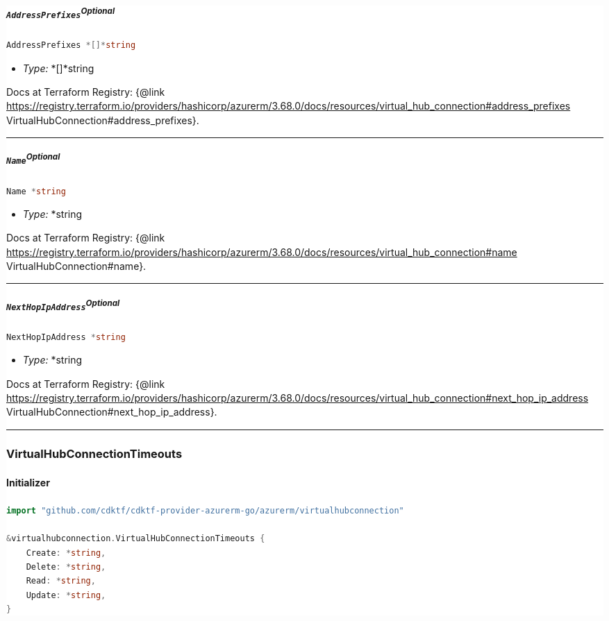 
##### `AddressPrefixes`<sup>Optional</sup> <a name="AddressPrefixes" id="@cdktf/provider-azurerm.virtualHubConnection.VirtualHubConnectionRoutingStaticVnetRoute.property.addressPrefixes"></a>

```go
AddressPrefixes *[]*string
```

- *Type:* *[]*string

Docs at Terraform Registry: {@link https://registry.terraform.io/providers/hashicorp/azurerm/3.68.0/docs/resources/virtual_hub_connection#address_prefixes VirtualHubConnection#address_prefixes}.

---

##### `Name`<sup>Optional</sup> <a name="Name" id="@cdktf/provider-azurerm.virtualHubConnection.VirtualHubConnectionRoutingStaticVnetRoute.property.name"></a>

```go
Name *string
```

- *Type:* *string

Docs at Terraform Registry: {@link https://registry.terraform.io/providers/hashicorp/azurerm/3.68.0/docs/resources/virtual_hub_connection#name VirtualHubConnection#name}.

---

##### `NextHopIpAddress`<sup>Optional</sup> <a name="NextHopIpAddress" id="@cdktf/provider-azurerm.virtualHubConnection.VirtualHubConnectionRoutingStaticVnetRoute.property.nextHopIpAddress"></a>

```go
NextHopIpAddress *string
```

- *Type:* *string

Docs at Terraform Registry: {@link https://registry.terraform.io/providers/hashicorp/azurerm/3.68.0/docs/resources/virtual_hub_connection#next_hop_ip_address VirtualHubConnection#next_hop_ip_address}.

---

### VirtualHubConnectionTimeouts <a name="VirtualHubConnectionTimeouts" id="@cdktf/provider-azurerm.virtualHubConnection.VirtualHubConnectionTimeouts"></a>

#### Initializer <a name="Initializer" id="@cdktf/provider-azurerm.virtualHubConnection.VirtualHubConnectionTimeouts.Initializer"></a>

```go
import "github.com/cdktf/cdktf-provider-azurerm-go/azurerm/virtualhubconnection"

&virtualhubconnection.VirtualHubConnectionTimeouts {
	Create: *string,
	Delete: *string,
	Read: *string,
	Update: *string,
}
```
